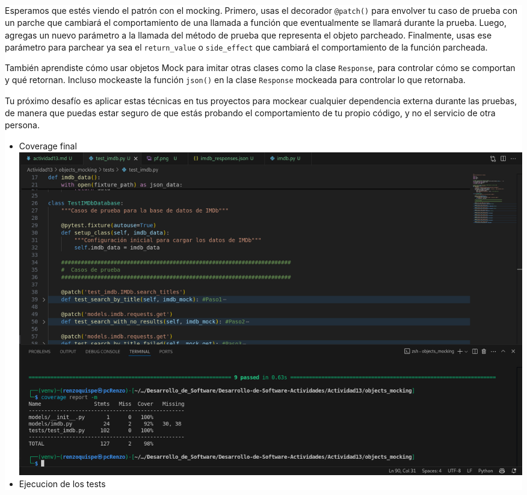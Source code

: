 
Esperamos que estés viendo el patrón con el mocking. Primero, usas el decorador `@patch()` para envolver tu caso de prueba con un parche que cambiará el comportamiento de una llamada a función que eventualmente se llamará durante la prueba. Luego, agregas un nuevo parámetro a la llamada del método de prueba que representa el objeto parcheado. Finalmente, usas ese parámetro para parchear ya sea el `return_value` o `side_effect` que cambiará el comportamiento de la función parcheada.

También aprendiste cómo usar objetos Mock para imitar otras clases como la clase `Response`, para controlar cómo se comportan y qué retornan. Incluso mockeaste la función `json()` en la clase `Response` mockeada para controlar lo que retornaba.

Tu próximo desafío es aplicar estas técnicas en tus proyectos para mockear cualquier dependencia externa durante las pruebas, de manera que puedas estar seguro de que estás probando el comportamiento de tu propio código, y no el servicio de otra persona.

- Coverage final
![](imagenes/cov2.png)
- Ejecucion de los tests